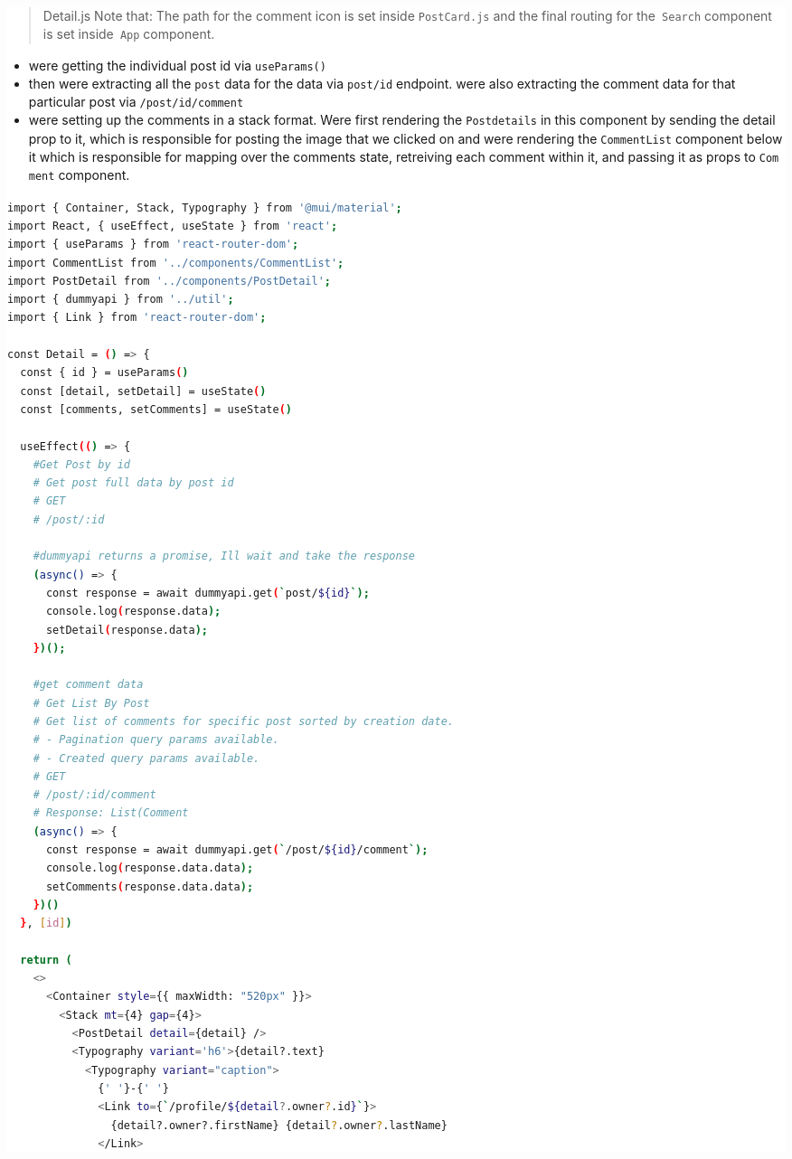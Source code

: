 > Detail.js 
Note that: The path for the comment icon is set inside `PostCard.js` and the final routing for the` Search` component is set inside` App` component. 
- were getting the individual post id via `useParams()`
- then were extracting all the `post` data for the data via `post/id` endpoint. were also extracting the comment data for that particular post via `/post/id/comment `
- were setting up the comments in a stack format. Were first rendering the `Postdetails` in this component by sending the detail prop to it, which is responsible for posting the image that we clicked on and were rendering the `CommentList` component below it which is responsible for mapping over the comments state, retreiving each comment within it, and passing it as props to `Comment` component. 
```bash
import { Container, Stack, Typography } from '@mui/material';
import React, { useEffect, useState } from 'react';
import { useParams } from 'react-router-dom';
import CommentList from '../components/CommentList';
import PostDetail from '../components/PostDetail';
import { dummyapi } from '../util';
import { Link } from 'react-router-dom';

const Detail = () => {
  const { id } = useParams()
  const [detail, setDetail] = useState()
  const [comments, setComments] = useState()

  useEffect(() => {
    #Get Post by id
    # Get post full data by post id
    # GET
    # /post/:id

    #dummyapi returns a promise, Ill wait and take the response 
    (async() => {
      const response = await dummyapi.get(`post/${id}`);
      console.log(response.data);
      setDetail(response.data);
    })();

    #get comment data 
    # Get List By Post
    # Get list of comments for specific post sorted by creation date.
    # - Pagination query params available.
    # - Created query params available.
    # GET
    # /post/:id/comment
    # Response: List(Comment 
    (async() => {
      const response = await dummyapi.get(`/post/${id}/comment`);
      console.log(response.data.data);
      setComments(response.data.data);
    })()
  }, [id])

  return (
    <>
      <Container style={{ maxWidth: "520px" }}>
        <Stack mt={4} gap={4}>
          <PostDetail detail={detail} />
          <Typography variant='h6'>{detail?.text}
            <Typography variant="caption">
              {' '}-{' '}
              <Link to={`/profile/${detail?.owner?.id}`}>
                {detail?.owner?.firstName} {detail?.owner?.lastName}
              </Link>

```